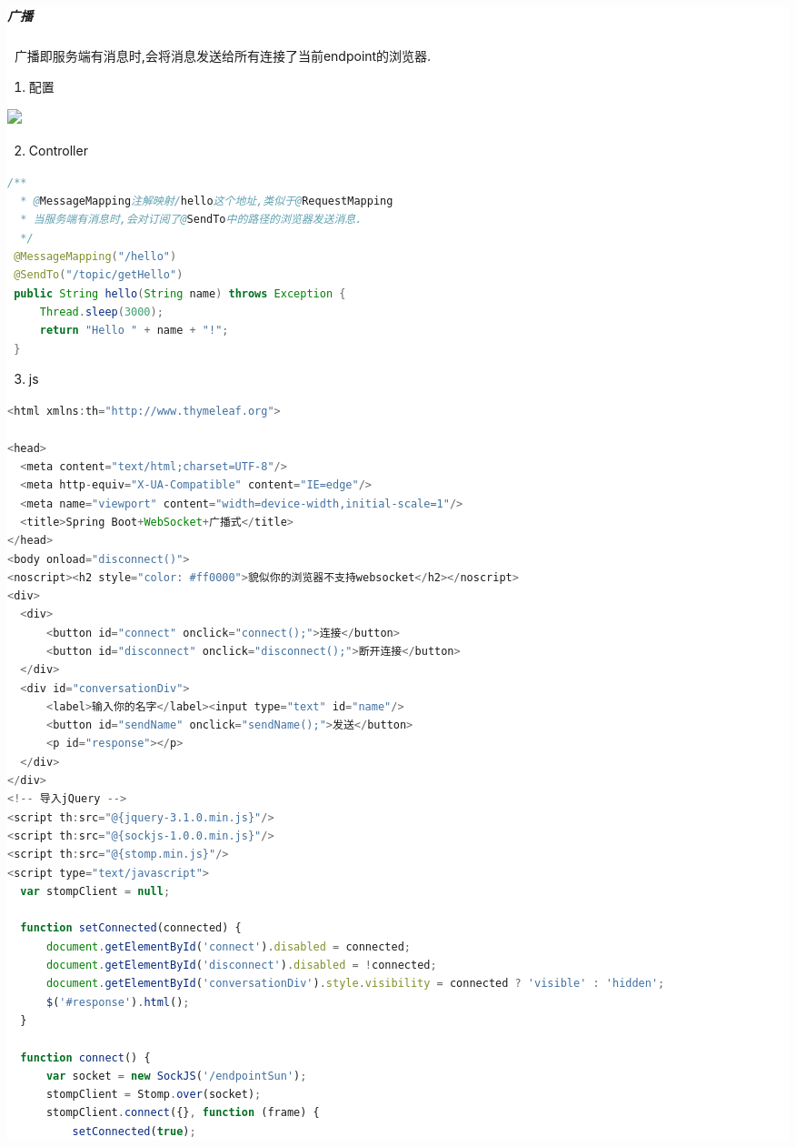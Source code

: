 
##### 广播

&nbsp;&nbsp;广播即服务端有消息时,会将消息发送给所有连接了当前endpoint的浏览器.

 1. 配置

 ![](http://ww1.sinaimg.cn/mw690/63503acbjw1f6mihr9qtsj20om0ddadp.jpg)
 
 2. Controller
   ```java
   /**
     * @MessageMapping注解映射/hello这个地址,类似于@RequestMapping
     * 当服务端有消息时,会对订阅了@SendTo中的路径的浏览器发送消息.
     */
    @MessageMapping("/hello")
    @SendTo("/topic/getHello")
    public String hello(String name) throws Exception {
        Thread.sleep(3000);
        return "Hello " + name + "!";
    }
   ```
   
 3. js
  ```javascript
  <html xmlns:th="http://www.thymeleaf.org">

<head>
    <meta content="text/html;charset=UTF-8"/>
    <meta http-equiv="X-UA-Compatible" content="IE=edge"/>
    <meta name="viewport" content="width=device-width,initial-scale=1"/>
    <title>Spring Boot+WebSocket+广播式</title>
</head>
<body onload="disconnect()">
<noscript><h2 style="color: #ff0000">貌似你的浏览器不支持websocket</h2></noscript>
<div>
    <div>
        <button id="connect" onclick="connect();">连接</button>
        <button id="disconnect" onclick="disconnect();">断开连接</button>
    </div>
    <div id="conversationDiv">
        <label>输入你的名字</label><input type="text" id="name"/>
        <button id="sendName" onclick="sendName();">发送</button>
        <p id="response"></p>
    </div>
</div>
<!-- 导入jQuery -->
<script th:src="@{jquery-3.1.0.min.js}"/>
<script th:src="@{sockjs-1.0.0.min.js}"/>
<script th:src="@{stomp.min.js}"/>
<script type="text/javascript">
    var stompClient = null;

    function setConnected(connected) {
        document.getElementById('connect').disabled = connected;
        document.getElementById('disconnect').disabled = !connected;
        document.getElementById('conversationDiv').style.visibility = connected ? 'visible' : 'hidden';
        $('#response').html();
    }

    function connect() {
        var socket = new SockJS('/endpointSun');
        stompClient = Stomp.over(socket);
        stompClient.connect({}, function (frame) {
            setConnected(true);
  ```